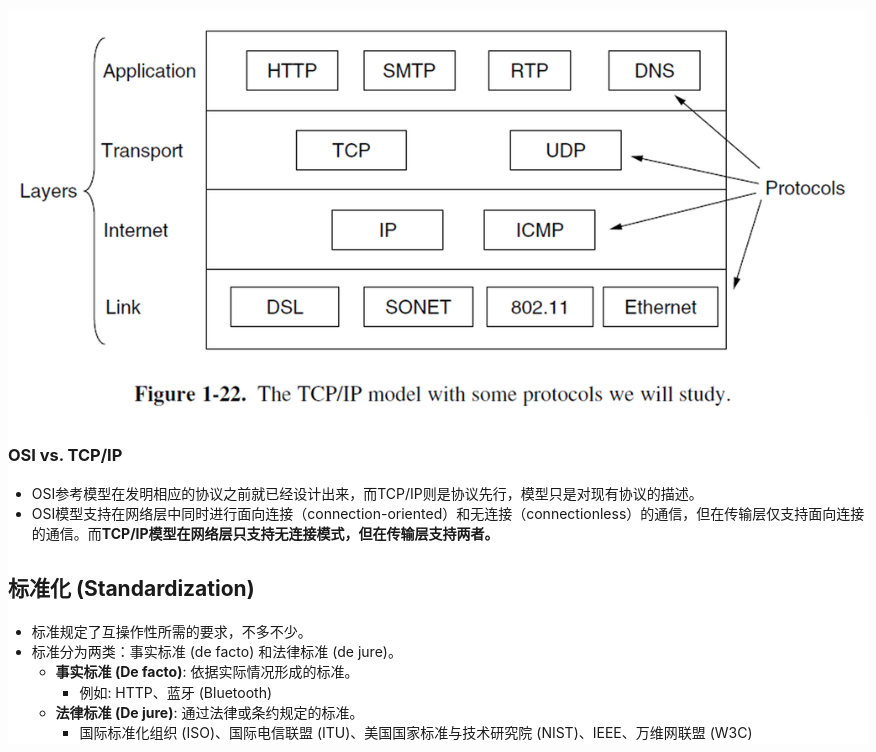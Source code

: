 ![alt text](images/image-21.png)


### OSI vs. TCP/IP

- OSI参考模型在发明相应的协议之前就已经设计出来，而TCP/IP则是协议先行，模型只是对现有协议的描述。
- OSI模型支持在网络层中同时进行面向连接（connection-oriented）和无连接（connectionless）的通信，但在传输层仅支持面向连接的通信。而**TCP/IP模型在网络层只支持无连接模式，但在传输层支持两者。**

## 标准化 (Standardization)

- 标准规定了互操作性所需的要求，不多不少。
- 标准分为两类：事实标准 (de facto) 和法律标准 (de jure)。
    - **事实标准 (De facto)**: 依据实际情况形成的标准。
        - 例如: HTTP、蓝牙 (Bluetooth)
    - **法律标准 (De jure)**: 通过法律或条约规定的标准。
        - 国际标准化组织 (ISO)、国际电信联盟 (ITU)、美国国家标准与技术研究院 (NIST)、IEEE、万维网联盟 (W3C)
